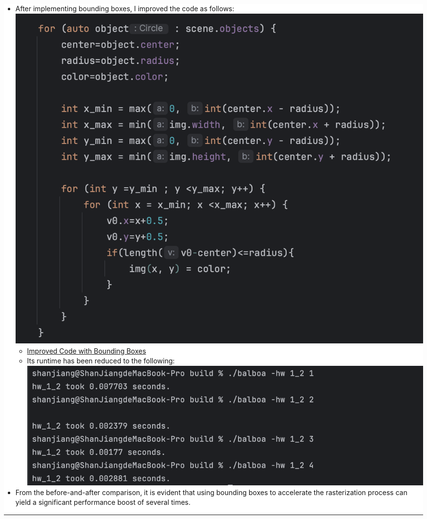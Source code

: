 - After implementing bounding boxes, I improved the code as follows: ![bonus_1_2/code_after_bounding_boxes](bonus_1_2/code_after_bounding_boxes.png)
  - [Improved Code with Bounding Boxes](code/src/hw1.cpp)
  - Its runtime has been reduced to the following: ![bonus_1_2/after_bounding_boxes](bonus_1_2/after_bounding_boxes.png)
- From the before-and-after comparison, it is evident that using bounding boxes to accelerate the rasterization process can yield a significant performance boost of several times.

---